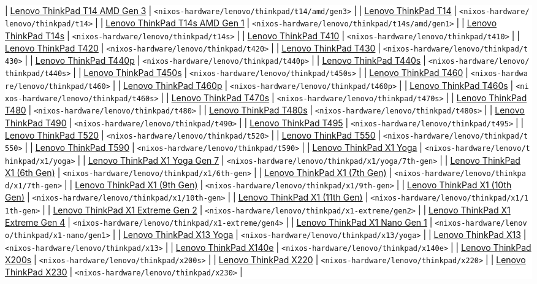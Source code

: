 | [Lenovo ThinkPad T14 AMD Gen 3](lenovo/thinkpad/t14/amd/gen3)       | `<nixos-hardware/lenovo/thinkpad/t14/amd/gen3>`    |
| [Lenovo ThinkPad T14](lenovo/thinkpad/t14)                          | `<nixos-hardware/lenovo/thinkpad/t14>`             |
| [Lenovo ThinkPad T14s AMD Gen 1](lenovo/thinkpad/t14s/amd/gen1)     | `<nixos-hardware/lenovo/thinkpad/t14s/amd/gen1>`   |
| [Lenovo ThinkPad T14s](lenovo/thinkpad/t14s)                        | `<nixos-hardware/lenovo/thinkpad/t14s>`            |
| [Lenovo ThinkPad T410](lenovo/thinkpad/t410)                        | `<nixos-hardware/lenovo/thinkpad/t410>`            |
| [Lenovo ThinkPad T420](lenovo/thinkpad/t420)                        | `<nixos-hardware/lenovo/thinkpad/t420>`            |
| [Lenovo ThinkPad T430](lenovo/thinkpad/t430)                        | `<nixos-hardware/lenovo/thinkpad/t430>`            |
| [Lenovo ThinkPad T440p](lenovo/thinkpad/t440p)                      | `<nixos-hardware/lenovo/thinkpad/t440p>`           |
| [Lenovo ThinkPad T440s](lenovo/thinkpad/t440s)                      | `<nixos-hardware/lenovo/thinkpad/t440s>`           |
| [Lenovo ThinkPad T450s](lenovo/thinkpad/t450s)                      | `<nixos-hardware/lenovo/thinkpad/t450s>`           |
| [Lenovo ThinkPad T460](lenovo/thinkpad/t460)                        | `<nixos-hardware/lenovo/thinkpad/t460>`            |
| [Lenovo ThinkPad T460p](lenovo/thinkpad/t460p)                      | `<nixos-hardware/lenovo/thinkpad/t460p>`           |
| [Lenovo ThinkPad T460s](lenovo/thinkpad/t460s)                      | `<nixos-hardware/lenovo/thinkpad/t460s>`           |
| [Lenovo ThinkPad T470s](lenovo/thinkpad/t470s)                      | `<nixos-hardware/lenovo/thinkpad/t470s>`           |
| [Lenovo ThinkPad T480](lenovo/thinkpad/t480)                        | `<nixos-hardware/lenovo/thinkpad/t480>`            |
| [Lenovo ThinkPad T480s](lenovo/thinkpad/t480s)                      | `<nixos-hardware/lenovo/thinkpad/t480s>`           |
| [Lenovo ThinkPad T490](lenovo/thinkpad/t490)                        | `<nixos-hardware/lenovo/thinkpad/t490>`            |
| [Lenovo ThinkPad T495](lenovo/thinkpad/t495)                        | `<nixos-hardware/lenovo/thinkpad/t495>`            |
| [Lenovo ThinkPad T520](lenovo/thinkpad/t520)                        | `<nixos-hardware/lenovo/thinkpad/t520>`            |
| [Lenovo ThinkPad T550](lenovo/thinkpad/t550)                        | `<nixos-hardware/lenovo/thinkpad/t550>`            |
| [Lenovo ThinkPad T590](lenovo/thinkpad/t590)                        | `<nixos-hardware/lenovo/thinkpad/t590>`            |
| [Lenovo ThinkPad X1 Yoga](lenovo/thinkpad/x1/yoga)                  | `<nixos-hardware/lenovo/thinkpad/x1/yoga>`         |
| [Lenovo ThinkPad X1 Yoga Gen 7](lenovo/thinkpad/x1/yoga/7th-gen/)   | `<nixos-hardware/lenovo/thinkpad/x1/yoga/7th-gen>` |
| [Lenovo ThinkPad X1 (6th Gen)](lenovo/thinkpad/x1/6th-gen)          | `<nixos-hardware/lenovo/thinkpad/x1/6th-gen>`      |
| [Lenovo ThinkPad X1 (7th Gen)](lenovo/thinkpad/x1/7th-gen)          | `<nixos-hardware/lenovo/thinkpad/x1/7th-gen>`      |
| [Lenovo ThinkPad X1 (9th Gen)](lenovo/thinkpad/x1/9th-gen)          | `<nixos-hardware/lenovo/thinkpad/x1/9th-gen>`      |
| [Lenovo ThinkPad X1 (10th Gen)](lenovo/thinkpad/x1/10th-gen)        | `<nixos-hardware/lenovo/thinkpad/x1/10th-gen>`     |
| [Lenovo ThinkPad X1 (11th Gen)](lenovo/thinkpad/x1/11th-gen)        | `<nixos-hardware/lenovo/thinkpad/x1/11th-gen>`     |
| [Lenovo ThinkPad X1 Extreme Gen 2](lenovo/thinkpad/x1-extreme/gen2) | `<nixos-hardware/lenovo/thinkpad/x1-extreme/gen2>` |
| [Lenovo ThinkPad X1 Extreme Gen 4](lenovo/thinkpad/x1-extreme/gen4) | `<nixos-hardware/lenovo/thinkpad/x1-extreme/gen4>` |
| [Lenovo ThinkPad X1 Nano Gen 1](lenovo/thinkpad/x1-nano/gen1)       | `<nixos-hardware/lenovo/thinkpad/x1-nano/gen1>`    |
| [Lenovo ThinkPad X13 Yoga](lenovo/thinkpad/x13/yoga)                | `<nixos-hardware/lenovo/thinkpad/x13/yoga>`        |
| [Lenovo ThinkPad X13](lenovo/thinkpad/x13)                          | `<nixos-hardware/lenovo/thinkpad/x13>`             |
| [Lenovo ThinkPad X140e](lenovo/thinkpad/x140e)                      | `<nixos-hardware/lenovo/thinkpad/x140e>`           |
| [Lenovo ThinkPad X200s](lenovo/thinkpad/x200s)                      | `<nixos-hardware/lenovo/thinkpad/x200s>`           |
| [Lenovo ThinkPad X220](lenovo/thinkpad/x220)                        | `<nixos-hardware/lenovo/thinkpad/x220>`            |
| [Lenovo ThinkPad X230](lenovo/thinkpad/x230)                        | `<nixos-hardware/lenovo/thinkpad/x230>`            |